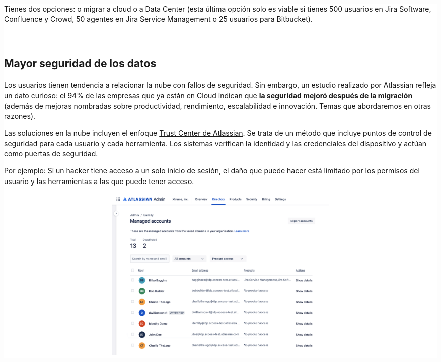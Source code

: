 Tienes dos opciones: o migrar a cloud o a Data Center (esta última opción solo es viable si tienes 500 usuarios en Jira Software, Confluence y Crowd, 50 agentes en Jira Service Management o 25 usuarios para Bitbucket).

<br>
<h2>Mayor seguridad de los datos</h2>
Los usuarios tienen tendencia a relacionar la nube con fallos de seguridad. Sin embargo, un estudio realizado por Atlassian refleja un dato curioso: el 94% de las empresas que ya están en Cloud indican que <strong>la seguridad mejoró después de la migración</strong> (además de mejoras nombradas sobre productividad, rendimiento, escalabilidad e innovación. Temas que abordaremos en otras razones).

Las soluciones en la nube incluyen el enfoque [Trust Center de Atlassian](https://www.atlassian.com/trust). Se trata de un método que incluye puntos de control de seguridad para cada usuario y cada herramienta. Los sistemas verifican la identidad y las credenciales del dispositivo y actúan como puertas de seguridad. 

Por ejemplo: Si un hacker tiene acceso a un solo inicio de sesión, el daño que puede hacer está limitado por los permisos del usuario y las herramientas a las que puede tener acceso. 

<div style="text-align: center;">
<img width="50%" src="img/atlassian-products/trust-center-usuarios.png" alt="App movil Atlassian"></div>
